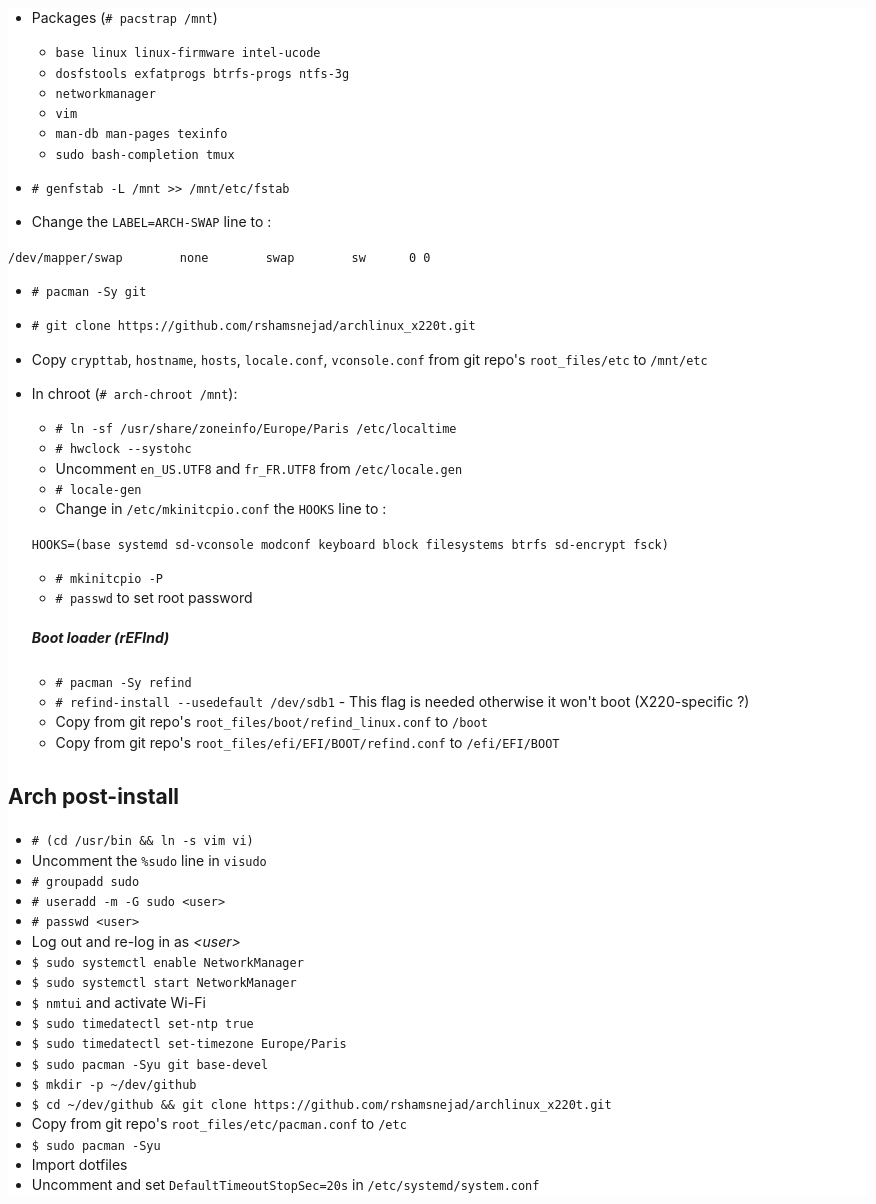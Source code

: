 
* Packages (`# pacstrap /mnt`)
  * `base linux linux-firmware intel-ucode`
  * `dosfstools exfatprogs btrfs-progs ntfs-3g`
  * `networkmanager`
  * `vim`
  * `man-db man-pages texinfo`
  * `sudo bash-completion tmux`

* `# genfstab -L /mnt >> /mnt/etc/fstab`
* Change the `LABEL=ARCH-SWAP` line to :
```
/dev/mapper/swap    	none      	swap      	sw  	0 0
```

* `# pacman -Sy git`
* `# git clone https://github.com/rshamsnejad/archlinux_x220t.git`
* Copy `crypttab`, `hostname`, `hosts`, `locale.conf`, `vconsole.conf` from git repo's `root_files/etc` to `/mnt/etc`

* In chroot (`# arch-chroot /mnt`):
  * `# ln -sf /usr/share/zoneinfo/Europe/Paris /etc/localtime`
  * `# hwclock --systohc`
  * Uncomment `en_US.UTF8` and `fr_FR.UTF8` from `/etc/locale.gen`
  * `# locale-gen`
  * Change in `/etc/mkinitcpio.conf` the `HOOKS` line to :
  ```
  HOOKS=(base systemd sd-vconsole modconf keyboard block filesystems btrfs sd-encrypt fsck)
  ```
  * `# mkinitcpio -P`
  * `# passwd` to set root password

  ##### Boot loader (rEFInd)

  * `# pacman -Sy refind`
  * `# refind-install --usedefault /dev/sdb1` - This flag is needed otherwise it won't boot (X220-specific ?)
  * Copy from git repo's `root_files/boot/refind_linux.conf` to `/boot`
  * Copy from git repo's `root_files/efi/EFI/BOOT/refind.conf` to `/efi/EFI/BOOT`


## Arch post-install

* `# (cd /usr/bin && ln -s vim vi)`
* Uncomment the `%sudo` line in `visudo`
* `# groupadd sudo`
* `# useradd -m -G sudo <user>`
* `# passwd <user>`
* Log out and re-log in as *\<user\>*
* `$ sudo systemctl enable NetworkManager`
* `$ sudo systemctl start NetworkManager`
* `$ nmtui` and activate Wi-Fi
* `$ sudo timedatectl set-ntp true`
* `$ sudo timedatectl set-timezone Europe/Paris`
* `$ sudo pacman -Syu git base-devel`
* `$ mkdir -p ~/dev/github`
* `$ cd ~/dev/github && git clone https://github.com/rshamsnejad/archlinux_x220t.git`
* Copy from git repo's `root_files/etc/pacman.conf` to `/etc`
* `$ sudo pacman -Syu`
* Import dotfiles
* Uncomment and set `DefaultTimeoutStopSec=20s` in `/etc/systemd/system.conf`
